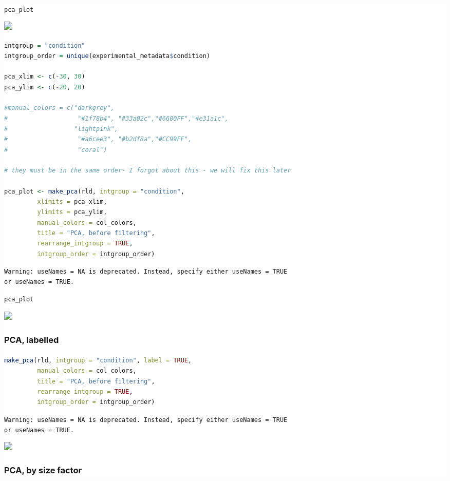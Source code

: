 ``` r
pca_plot
```

![](../figures/01_QC/unnamed-chunk-30-1.png)

``` r
intgroup = "condition"
intgroup_order = unique(experimental_metadata$condition)

pca_xlim <- c(-30, 30)
pca_ylim <- c(-20, 20)

#manual_colors = c("darkgrey",
#                   "#1f78b4", "#33a02c","#6600FF","#e31a1c",
#                  "lightpink", 
#                   "#a6cee3", "#b2df8a","#CC99FF", 
#                   "coral")

# they must be in the same order- I forgot about this - we will fix this later

pca_plot <- make_pca(rld, intgroup = "condition",
         xlimits = pca_xlim, 
         ylimits = pca_ylim,
         manual_colors = col_colors, 
         title = "PCA, before filtering",
         rearrange_intgroup = TRUE,
         intgroup_order = intgroup_order)
```

    Warning: useNames = NA is deprecated. Instead, specify either useNames = TRUE
    or useNames = TRUE.

``` r
pca_plot
```

![](../figures/01_QC/unnamed-chunk-31-1.png)

### PCA, labelled

``` r
make_pca(rld, intgroup = "condition", label = TRUE,
         manual_colors = col_colors, 
         title = "PCA, before filtering",
         rearrange_intgroup = TRUE, 
         intgroup_order = intgroup_order)
```

    Warning: useNames = NA is deprecated. Instead, specify either useNames = TRUE
    or useNames = TRUE.

![](../figures/01_QC/prefilt-pca-all-label-1.png)

### PCA, by size factor
